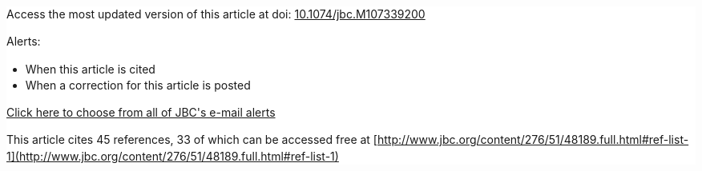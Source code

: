 Access the most updated version of this article at doi: [10.1074/jbc.M107339200](https://doi.org/10.1074/jbc.M107339200)

Alerts:
- When this article is cited
- When a correction for this article is posted

[Click here to choose from all of JBC's e-mail alerts](#)

This article cites 45 references, 33 of which can be accessed free at
[http://www.jbc.org/content/276/51/48189.full.html#ref-list-1](http://www.jbc.org/content/276/51/48189.full.html#ref-list-1)
